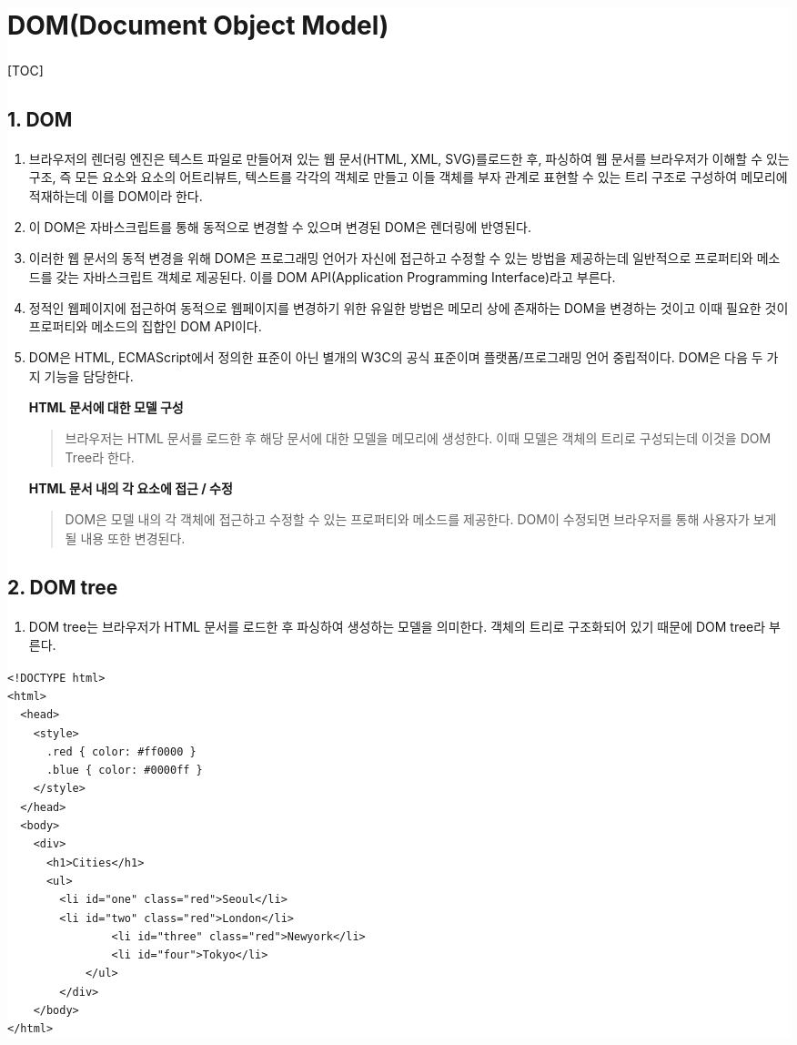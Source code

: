 # DOM(Document Object Model)

[TOC]



## 1. DOM

1. 브라우저의 렌더링 엔진은 텍스트 파일로 만들어져 있는 웹 문서(HTML, XML, SVG)를로드한 후, 파싱하여 웹 문서를 브라우저가 이해할 수 있는 구조, 즉 모든 요소와 요소의 어트리뷰트, 텍스트를 각각의 객체로 만들고 이들 객체를 부자 관계로 표현할 수 있는 트리 구조로 구성하여 메모리에 적재하는데 이를 DOM이라 한다.

2. 이 DOM은 자바스크립트를 통해 동적으로 변경할 수 있으며 변경된 DOM은 렌더링에 반영된다.

3. 이러한 웹 문서의 동적 변경을 위해 DOM은 프로그래밍 언어가 자신에 접근하고 수정할 수 있는 방법을 제공하는데 일반적으로 프로퍼티와 메소드를 갖는 자바스크립트 객체로 제공된다. 이를 DOM API(Application Programming Interface)라고 부른다. 

4. 정적인 웹페이지에 접근하여 동적으로 웹페이지를 변경하기 위한 유일한 방법은 메모리 상에 존재하는 DOM을 변경하는 것이고 이때 필요한 것이 프로퍼티와 메소드의 집합인 DOM API이다. 

5. DOM은 HTML, ECMAScript에서 정의한 표준이 아닌 별개의 W3C의 공식 표준이며 플랫폼/프로그래밍 언어 중립적이다. DOM은 다음 두 가지 기능을 담당한다.

   **HTML 문서에 대한 모델 구성**

   > 브라우저는 HTML 문서를 로드한 후 해당 문서에 대한 모델을 메모리에 생성한다. 이때 모델은 객체의 트리로 구성되는데 이것을 DOM Tree라 한다.

   **HTML 문서 내의 각 요소에 접근 / 수정**

   > DOM은 모델 내의 각 객체에 접근하고 수정할 수 있는 프로퍼티와 메소드를 제공한다. DOM이 수정되면 브라우저를 통해 사용자가 보게 될 내용 또한 변경된다.





## 2. DOM tree

1. DOM tree는 브라우저가 HTML 문서를 로드한 후 파싱하여 생성하는 모델을 의미한다. 객체의 트리로 구조화되어 있기 때문에 DOM tree라 부른다.

```
<!DOCTYPE html>
<html>
  <head>
    <style>
      .red { color: #ff0000 }
      .blue { color: #0000ff }
    </style>
  </head>
  <body>
    <div>
      <h1>Cities</h1>
      <ul>
        <li id="one" class="red">Seoul</li>
        <li id="two" class="red">London</li>
				<li id="three" class="red">Newyork</li>
				<li id="four">Tokyo</li>
			</ul>
		</div>
	</body>
</html>
```
